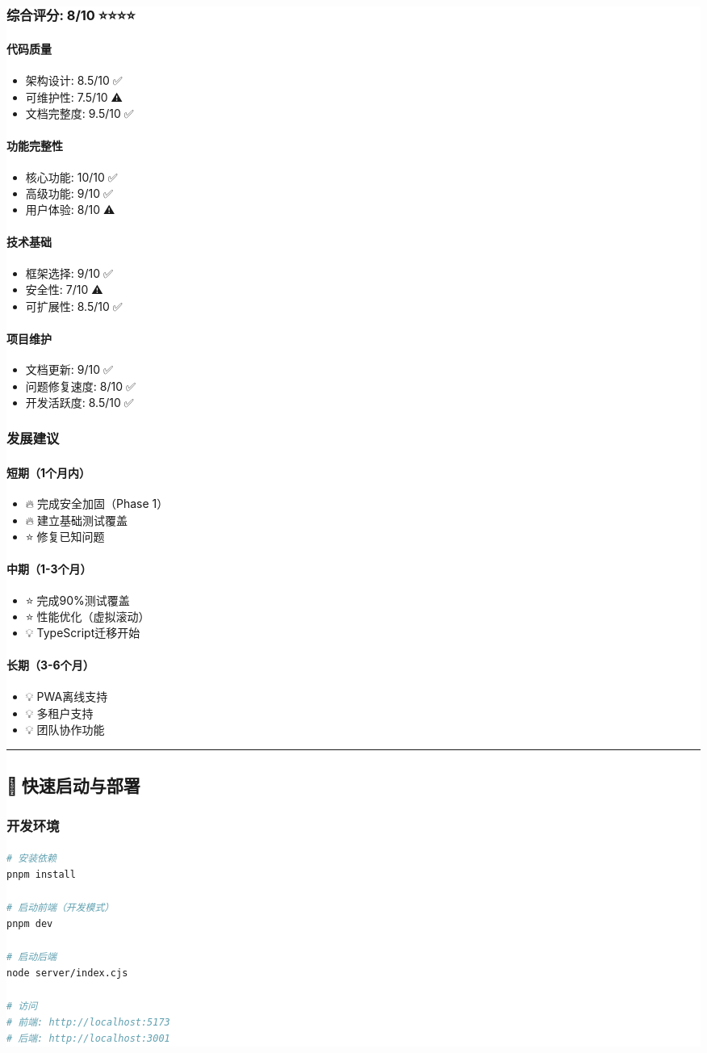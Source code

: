 ### 综合评分: 8/10 ⭐⭐⭐⭐

#### 代码质量
- 架构设计: 8.5/10 ✅
- 可维护性: 7.5/10 ⚠️
- 文档完整度: 9.5/10 ✅

#### 功能完整性
- 核心功能: 10/10 ✅
- 高级功能: 9/10 ✅
- 用户体验: 8/10 ⚠️

#### 技术基础
- 框架选择: 9/10 ✅
- 安全性: 7/10 ⚠️
- 可扩展性: 8.5/10 ✅

#### 项目维护
- 文档更新: 9/10 ✅
- 问题修复速度: 8/10 ✅
- 开发活跃度: 8.5/10 ✅

### 发展建议

#### 短期（1个月内）
- 🔥 完成安全加固（Phase 1）
- 🔥 建立基础测试覆盖
- ⭐ 修复已知问题

#### 中期（1-3个月）
- ⭐ 完成90%测试覆盖
- ⭐ 性能优化（虚拟滚动）
- 💡 TypeScript迁移开始

#### 长期（3-6个月）
- 💡 PWA离线支持
- 💡 多租户支持
- 💡 团队协作功能

---

## 🚀 快速启动与部署

### 开发环境
```bash
# 安装依赖
pnpm install

# 启动前端（开发模式）
pnpm dev

# 启动后端
node server/index.cjs

# 访问
# 前端: http://localhost:5173
# 后端: http://localhost:3001
```
